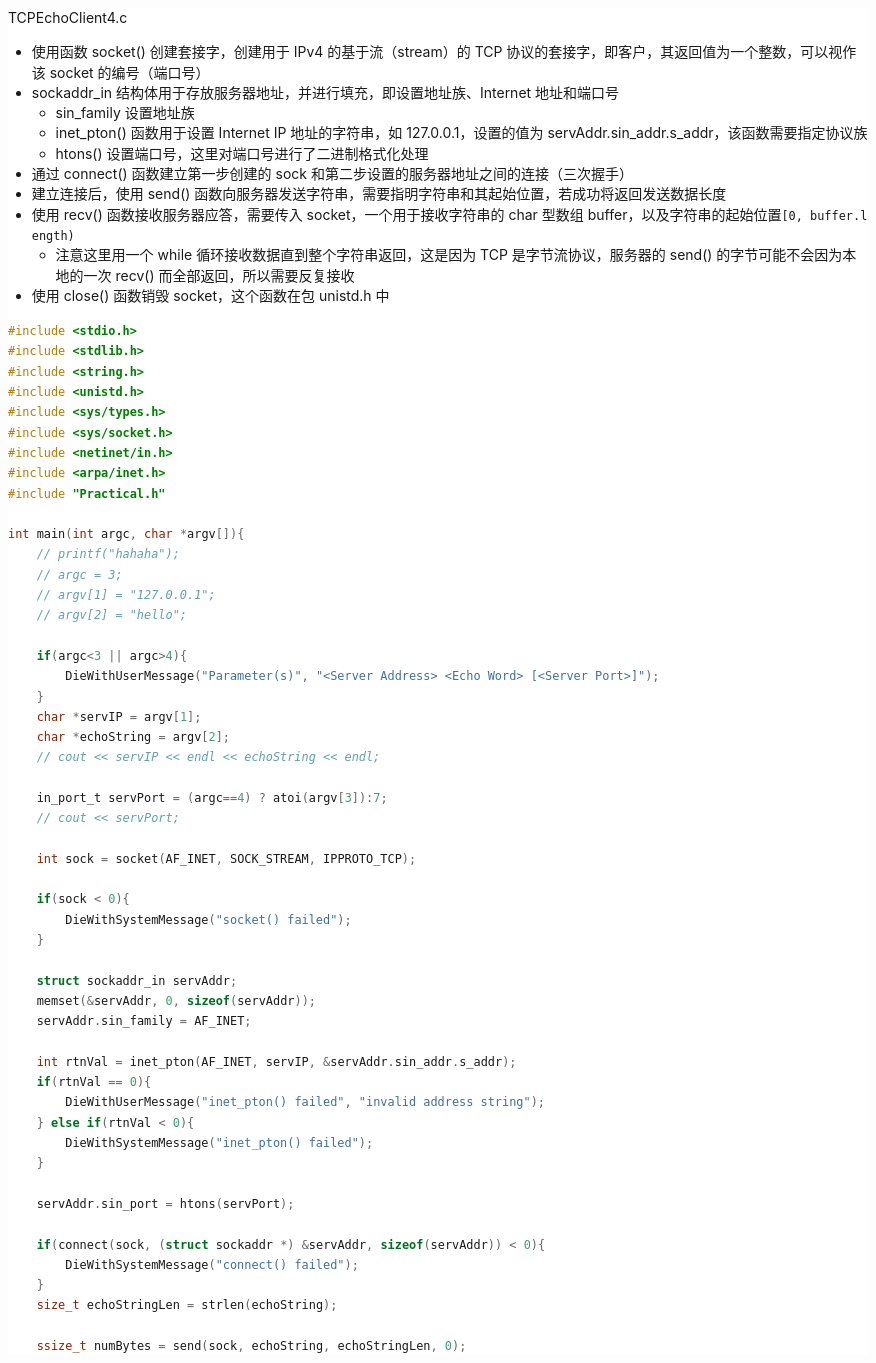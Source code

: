 TCPEchoClient4.c

- 使用函数 socket() 创建套接字，创建用于 IPv4 的基于流（stream）的 TCP 协议的套接字，即客户，其返回值为一个整数，可以视作该 socket 的编号（端口号）
- sockaddr_in 结构体用于存放服务器地址，并进行填充，即设置地址族、Internet 地址和端口号
  - sin_family 设置地址族
  - inet_pton() 函数用于设置 Internet IP 地址的字符串，如 127.0.0.1，设置的值为 servAddr.sin_addr.s_addr，该函数需要指定协议族
  - htons() 设置端口号，这里对端口号进行了二进制格式化处理
- 通过 connect() 函数建立第一步创建的 sock 和第二步设置的服务器地址之间的连接（三次握手）
- 建立连接后，使用 send() 函数向服务器发送字符串，需要指明字符串和其起始位置，若成功将返回发送数据长度
- 使用 recv() 函数接收服务器应答，需要传入 socket，一个用于接收字符串的 char 型数组 buffer，以及字符串的起始位置`[0, buffer.length)`
  - 注意这里用一个 while 循环接收数据直到整个字符串返回，这是因为 TCP 是字节流协议，服务器的 send() 的字节可能不会因为本地的一次 recv() 而全部返回，所以需要反复接收
- 使用 close() 函数销毁 socket，这个函数在包 unistd.h 中

~~~c
#include <stdio.h>
#include <stdlib.h>
#include <string.h>
#include <unistd.h>
#include <sys/types.h>
#include <sys/socket.h>
#include <netinet/in.h>
#include <arpa/inet.h>
#include "Practical.h"

int main(int argc, char *argv[]){
    // printf("hahaha"); 
    // argc = 3;
    // argv[1] = "127.0.0.1";
    // argv[2] = "hello";
    
    if(argc<3 || argc>4){
        DieWithUserMessage("Parameter(s)", "<Server Address> <Echo Word> [<Server Port>]");
    }
    char *servIP = argv[1];
    char *echoString = argv[2];
    // cout << servIP << endl << echoString << endl;

    in_port_t servPort = (argc==4) ? atoi(argv[3]):7;
    // cout << servPort;
    
    int sock = socket(AF_INET, SOCK_STREAM, IPPROTO_TCP);

    if(sock < 0){
        DieWithSystemMessage("socket() failed");
    }
    
    struct sockaddr_in servAddr;
    memset(&servAddr, 0, sizeof(servAddr));
    servAddr.sin_family = AF_INET;

    int rtnVal = inet_pton(AF_INET, servIP, &servAddr.sin_addr.s_addr);
    if(rtnVal == 0){
        DieWithUserMessage("inet_pton() failed", "invalid address string");
    } else if(rtnVal < 0){
        DieWithSystemMessage("inet_pton() failed");
    }

    servAddr.sin_port = htons(servPort);

    if(connect(sock, (struct sockaddr *) &servAddr, sizeof(servAddr)) < 0){
        DieWithSystemMessage("connect() failed");
    }
    size_t echoStringLen = strlen(echoString);

    ssize_t numBytes = send(sock, echoString, echoStringLen, 0);
~~~